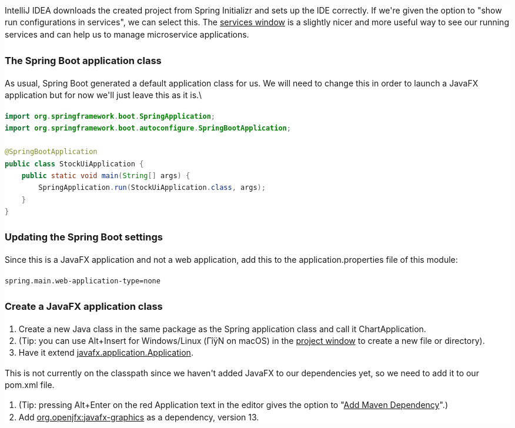 IntelliJ IDEA downloads the created project from Spring Initializr and
sets up the IDE correctly. If we're given the option to "show run
configurations in services", we can select this. The [services
window](https://www.jetbrains.com/help/idea/services-tool-window.html#Services_Tool_Window.xml)
is a slightly nicer and more useful way to see our running services and
can help us to manage microservice applications.

### The Spring Boot application class

As usual, Spring Boot generated a default application class for us. We
will need to change this in order to launch a JavaFX application but for
now we'll just leave this as it is.\

``` java
import org.springframework.boot.SpringApplication;
import org.springframework.boot.autoconfigure.SpringBootApplication;

@SpringBootApplication
public class StockUiApplication {
    public static void main(String[] args) {
        SpringApplication.run(StockUiApplication.class, args);
    }
}
```

### Updating the Spring Boot settings

Since this is a JavaFX application and not a web application, add this
to the application.properties file of this module:

    spring.main.web-application-type=none

### Create a JavaFX application class

1.  Create a new Java class in the same package as the Spring
    application class and call it ChartApplication.
2.  (Tip: you can use Alt+Insert for Windows/Linux (ΓîÿN on macOS) in the
    [project
    window](https://www.jetbrains.com/help/idea/project-tool-window.html#Project_Tool_Window.xml)
    to create a new file or directory).
3.  Have it extend
    [javafx.application.Application](https://openjfx.io/javadoc/13/javafx.graphics/javafx/application/Application.html).

This is not currently on the classpath since we haven't added JavaFX to
our dependencies yet, so we need to add it to our pom.xml file.

1.  (Tip: pressing Alt+Enter on the red Application text in the editor
    gives the option to "[Add Maven
    Dependency](https://www.jetbrains.com/help/idea/work-with-maven-dependencies.html#generate_maven_dependency)".)
2.  Add
    [org.openjfx:javafx-graphics](https://mvnrepository.com/artifact/org.openjfx/javafx-graphics/13.0.1)
    as a dependency, version 13.
